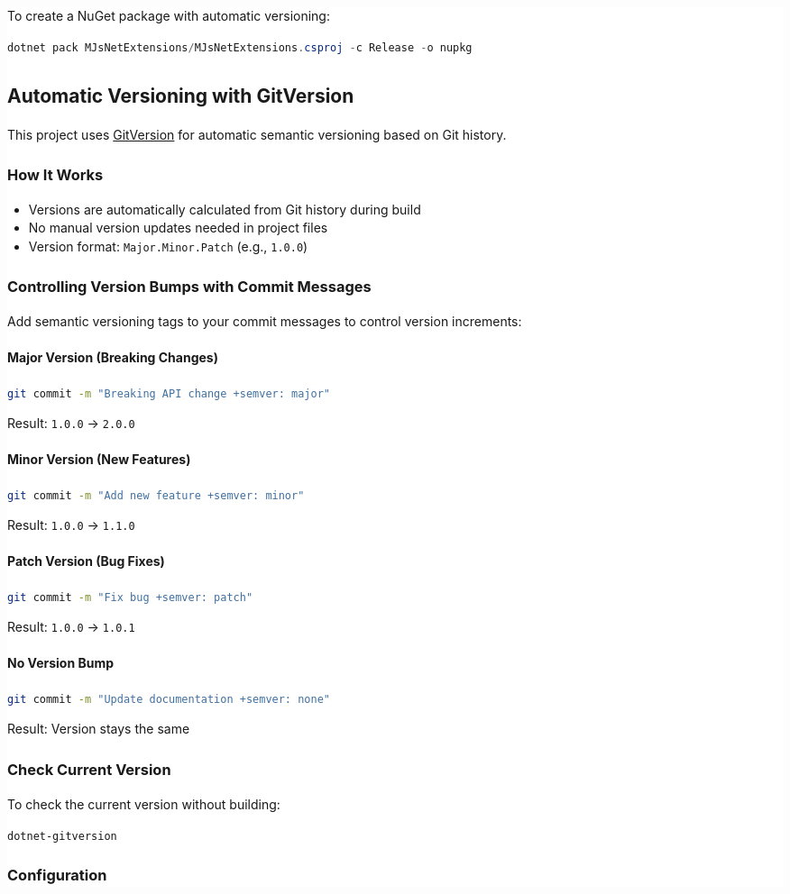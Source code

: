 To create a NuGet package with automatic versioning:

```powershell
dotnet pack MJsNetExtensions/MJsNetExtensions.csproj -c Release -o nupkg
```

## Automatic Versioning with GitVersion

This project uses [GitVersion](https://gitversion.net/) for automatic semantic versioning based on Git history.

### How It Works

- Versions are automatically calculated from Git history during build
- No manual version updates needed in project files
- Version format: `Major.Minor.Patch` (e.g., `1.0.0`)

### Controlling Version Bumps with Commit Messages

Add semantic versioning tags to your commit messages to control version increments:

#### Major Version (Breaking Changes)
```bash
git commit -m "Breaking API change +semver: major"
```
Result: `1.0.0` → `2.0.0`

#### Minor Version (New Features)
```bash
git commit -m "Add new feature +semver: minor"
```
Result: `1.0.0` → `1.1.0`

#### Patch Version (Bug Fixes)
```bash
git commit -m "Fix bug +semver: patch"
```
Result: `1.0.0` → `1.0.1`

#### No Version Bump
```bash
git commit -m "Update documentation +semver: none"
```
Result: Version stays the same

### Check Current Version

To check the current version without building:

```powershell
dotnet-gitversion
```

### Configuration
